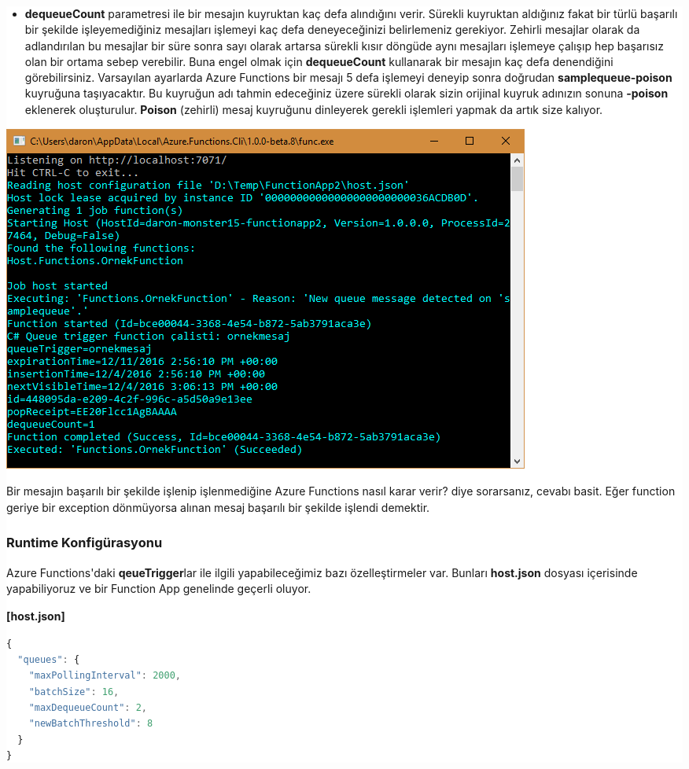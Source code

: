 - **dequeueCount** parametresi ile bir mesajın kuyruktan kaç defa alındığını verir. Sürekli kuyruktan aldığınız fakat bir türlü başarılı bir şekilde işleyemediğiniz mesajları işlemeyi kaç defa deneyeceğinizi belirlemeniz gerekiyor. Zehirli mesajlar olarak da adlandırılan bu mesajlar bir süre sonra sayı olarak artarsa sürekli kısır döngüde aynı mesajları işlemeye çalışıp hep başarısız olan bir ortama sebep verebilir. Buna engel olmak için **dequeueCount** kullanarak bir mesajın kaç defa denendiğini görebilirsiniz. Varsayılan ayarlarda Azure Functions bir mesajı 5 defa işlemeyi deneyip sonra doğrudan **samplequeue-poison** kuyruğuna taşıyacaktır. Bu kuyruğun adı tahmin edeceğiniz üzere sürekli olarak sizin orijinal kuyruk adınızın sonuna **-poison** eklenerek oluşturulur. **Poison** (zehirli) mesaj kuyruğunu dinleyerek gerekli işlemleri yapmak da artık size kalıyor. 

![Queue Trigger Log çıktısı](media/Azure_Functions_ile_QueueTrigger_Kullanmak/queuetrigger-1.png)

Bir mesajın başarılı bir şekilde işlenip işlenmediğine Azure Functions nasıl karar verir? diye sorarsanız, cevabı basit. Eğer function geriye bir exception dönmüyorsa alınan mesaj başarılı bir şekilde işlendi demektir.

### Runtime Konfigürasyonu

Azure Functions'daki **qeueTrigger**lar ile ilgili yapabileceğimiz bazı özelleştirmeler var. Bunları  **host.json** dosyası içerisinde yapabiliyoruz ve bir Function App genelinde geçerli oluyor. 

**[host.json]**
```javascript
{
  "queues": {
    "maxPollingInterval": 2000,
    "batchSize": 16,
    "maxDequeueCount": 2,
    "newBatchThreshold": 8
  }
}
```
